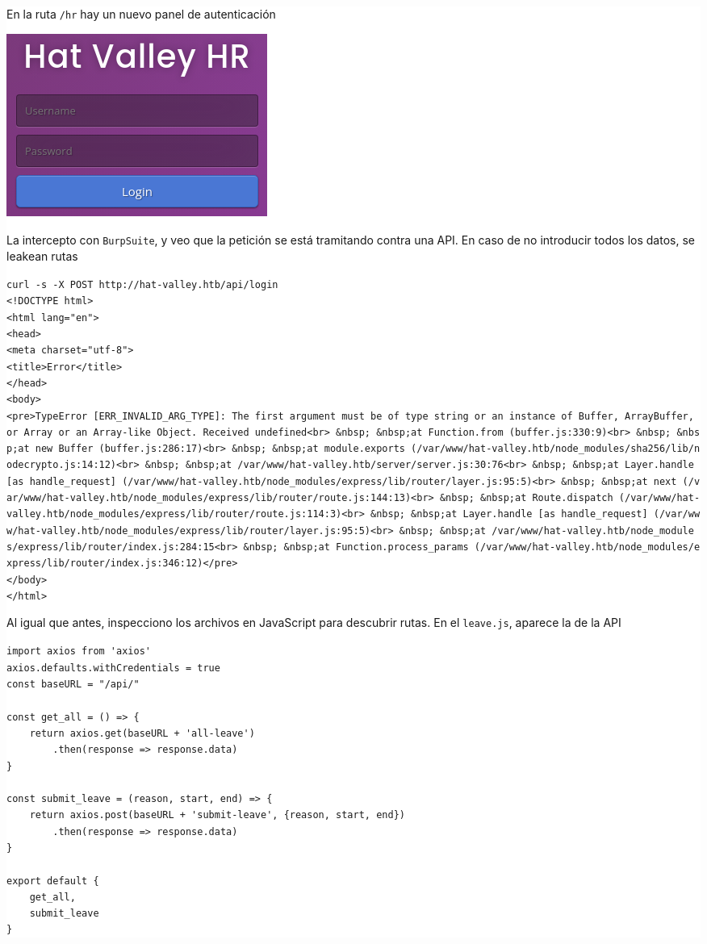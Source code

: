 En la ruta ```/hr``` hay un nuevo panel de autenticación

<img src="/writeups/assets/img/Awkward-htb/4.png" alt="">

La intercepto con ```BurpSuite```, y veo que la petición se está tramitando contra una API. En caso de no introducir todos los datos, se leakean rutas

```null
curl -s -X POST http://hat-valley.htb/api/login
<!DOCTYPE html>
<html lang="en">
<head>
<meta charset="utf-8">
<title>Error</title>
</head>
<body>
<pre>TypeError [ERR_INVALID_ARG_TYPE]: The first argument must be of type string or an instance of Buffer, ArrayBuffer, or Array or an Array-like Object. Received undefined<br> &nbsp; &nbsp;at Function.from (buffer.js:330:9)<br> &nbsp; &nbsp;at new Buffer (buffer.js:286:17)<br> &nbsp; &nbsp;at module.exports (/var/www/hat-valley.htb/node_modules/sha256/lib/nodecrypto.js:14:12)<br> &nbsp; &nbsp;at /var/www/hat-valley.htb/server/server.js:30:76<br> &nbsp; &nbsp;at Layer.handle [as handle_request] (/var/www/hat-valley.htb/node_modules/express/lib/router/layer.js:95:5)<br> &nbsp; &nbsp;at next (/var/www/hat-valley.htb/node_modules/express/lib/router/route.js:144:13)<br> &nbsp; &nbsp;at Route.dispatch (/var/www/hat-valley.htb/node_modules/express/lib/router/route.js:114:3)<br> &nbsp; &nbsp;at Layer.handle [as handle_request] (/var/www/hat-valley.htb/node_modules/express/lib/router/layer.js:95:5)<br> &nbsp; &nbsp;at /var/www/hat-valley.htb/node_modules/express/lib/router/index.js:284:15<br> &nbsp; &nbsp;at Function.process_params (/var/www/hat-valley.htb/node_modules/express/lib/router/index.js:346:12)</pre>
</body>
</html>
```

Al igual que antes, inspecciono los archivos en JavaScript para descubrir rutas. En el ```leave.js```, aparece la de la API

```null
import axios from 'axios'
axios.defaults.withCredentials = true
const baseURL = "/api/"

const get_all = () => {
    return axios.get(baseURL + 'all-leave')
        .then(response => response.data)
}

const submit_leave = (reason, start, end) => {
    return axios.post(baseURL + 'submit-leave', {reason, start, end})
        .then(response => response.data)
}

export default {
    get_all,
    submit_leave
}
```